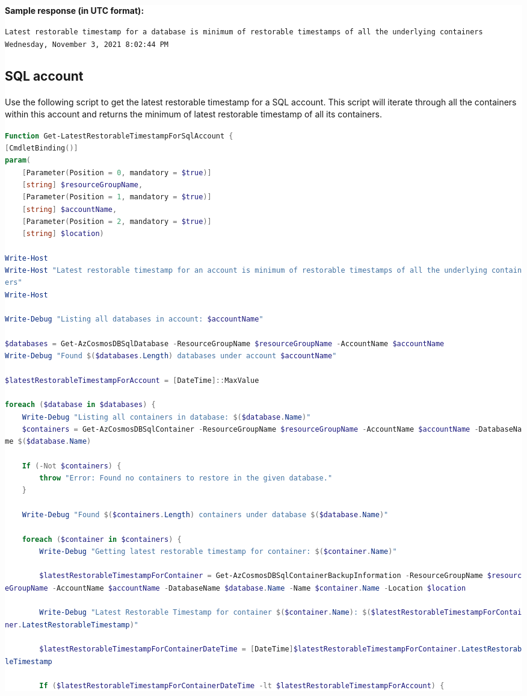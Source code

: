 **Sample response (in UTC format):**

```console
Latest restorable timestamp for a database is minimum of restorable timestamps of all the underlying containers
Wednesday, November 3, 2021 8:02:44 PM
```

## SQL account

Use the following script to get the latest restorable timestamp for a SQL account. This script will iterate through all the containers within this account and returns the minimum of latest restorable timestamp of all its containers.

```powershell
Function Get-LatestRestorableTimestampForSqlAccount {
[CmdletBinding()]
param(
    [Parameter(Position = 0, mandatory = $true)]
    [string] $resourceGroupName,
    [Parameter(Position = 1, mandatory = $true)]
    [string] $accountName,
    [Parameter(Position = 2, mandatory = $true)]
    [string] $location)

Write-Host
Write-Host "Latest restorable timestamp for an account is minimum of restorable timestamps of all the underlying containers"
Write-Host

Write-Debug "Listing all databases in account: $accountName"

$databases = Get-AzCosmosDBSqlDatabase -ResourceGroupName $resourceGroupName -AccountName $accountName
Write-Debug "Found $($databases.Length) databases under account $accountName"

$latestRestorableTimestampForAccount = [DateTime]::MaxValue

foreach ($database in $databases) {
    Write-Debug "Listing all containers in database: $($database.Name)"
    $containers = Get-AzCosmosDBSqlContainer -ResourceGroupName $resourceGroupName -AccountName $accountName -DatabaseName $($database.Name)

    If (-Not $containers) {
        throw "Error: Found no containers to restore in the given database."
    }

    Write-Debug "Found $($containers.Length) containers under database $($database.Name)"

    foreach ($container in $containers) {
        Write-Debug "Getting latest restorable timestamp for container: $($container.Name)"

        $latestRestorableTimestampForContainer = Get-AzCosmosDBSqlContainerBackupInformation -ResourceGroupName $resourceGroupName -AccountName $accountName -DatabaseName $database.Name -Name $container.Name -Location $location

        Write-Debug "Latest Restorable Timestamp for container $($container.Name): $($latestRestorableTimestampForContainer.LatestRestorableTimestamp)"

        $latestRestorableTimestampForContainerDateTime = [DateTime]$latestRestorableTimestampForContainer.LatestRestorableTimestamp

        If ($latestRestorableTimestampForContainerDateTime -lt $latestRestorableTimestampForAccount) {
```